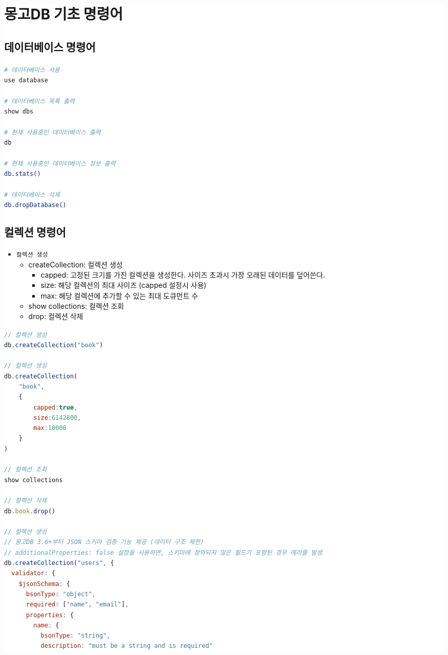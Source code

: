 # 몽고DB 기초 명령어

## 데이터베이스 명령어

```bash
# 데이터베이스 사용
use database

# 데이터베이스 목록 출력
show dbs

# 현재 사용중인 데이터베이스 출력
db

# 현재 사용중인 데이터베이스 정보 출력
db.stats()

# 데이터베이스 삭제
db.dropDatabase()
```

## 컬렉션 명령어

 - `컬렉션 생성`
    - createCollection: 컬렉션 생성
        - capped: 고정된 크기를 가진 컬렉션을 생성한다. 사이즈 초과시 가장 오래된 데이터를 덮어쓴다.
        - size: 해당 컬렉션의 최대 사이즈 (capped 설정시 사용)
        - max: 해당 컬렉션에 추가할 수 있는 최대 도큐먼트 수
    - show collections: 컬렉션 조회
    - drop: 컬렉션 삭제
```javascript
// 컬렉션 생성
db.createCollection("book")

// 컬렉션 생성
db.createCollection(
    "book",
    {
        capped:true, 
        size:6142800, 
        max:10000
    }
)

// 컬렉션 조회
show collections

// 컬렉션 삭제
db.book.drop()

// 컬렉션 생성
// 몽고DB 3.6+부터 JSON 스키마 검증 기능 제공 (데이터 구조 제한)
// additionalProperties: false 설정을 사용하면, 스키마에 정의되지 않은 필드가 포함된 경우 에러를 발생
db.createCollection("users", {
  validator: {
    $jsonSchema: {
      bsonType: "object",
      required: ["name", "email"],
      properties: {
        name: {
          bsonType: "string",
          description: "must be a string and is required"
```